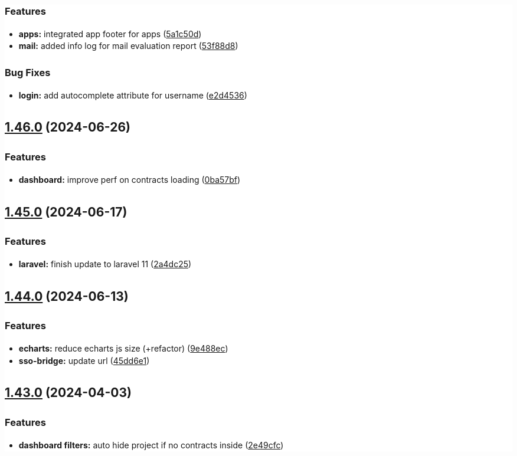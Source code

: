 
### Features

* **apps:** integrated app footer for apps ([5a1c50d](https://github.com/jonathanMelly/pm2etml-apps/commit/5a1c50df92282b007a270eea013f00ef85f48df4))
* **mail:** added info log for mail evaluation report ([53f88d8](https://github.com/jonathanMelly/pm2etml-apps/commit/53f88d83b0f5083951c06e7c1fff20a56f4a7d64))


### Bug Fixes

* **login:** add autocomplete attribute for username ([e2d4536](https://github.com/jonathanMelly/pm2etml-apps/commit/e2d4536cbeb9523d842c9bea075019f2a81127a7))

## [1.46.0](https://github.com/jonathanMelly/pm2etml-apps/compare/v1.45.0...v1.46.0) (2024-06-26)


### Features

* **dashboard:** improve perf on contracts loading ([0ba57bf](https://github.com/jonathanMelly/pm2etml-apps/commit/0ba57bf7a3d1b026eba380e04a797074c09fe836))

## [1.45.0](https://github.com/jonathanMelly/pm2etml-apps/compare/v1.44.0...v1.45.0) (2024-06-17)


### Features

* **laravel:** finish update to laravel 11 ([2a4dc25](https://github.com/jonathanMelly/pm2etml-apps/commit/2a4dc25a7142893dfeaa4a432aa503dab2cdf199))

## [1.44.0](https://github.com/jonathanMelly/pm2etml-intranet/compare/v1.43.0...v1.44.0) (2024-06-13)


### Features

* **echarts:** reduce echarts js size (+refactor) ([9e488ec](https://github.com/jonathanMelly/pm2etml-intranet/commit/9e488ecf4d091181dff4221a0c7093266eea0859))
* **sso-bridge:** update url ([45dd6e1](https://github.com/jonathanMelly/pm2etml-intranet/commit/45dd6e1723abb6002f0e850cbd8854b6f5da82e8))

## [1.43.0](https://github.com/jonathanMelly/pm2etml-intranet/compare/v1.42.3...v1.43.0) (2024-04-03)


### Features

* **dashboard filters:** auto hide project if no contracts inside ([2e49cfc](https://github.com/jonathanMelly/pm2etml-intranet/commit/2e49cfcb672be9008287f2c8abeba143d56182f5))
